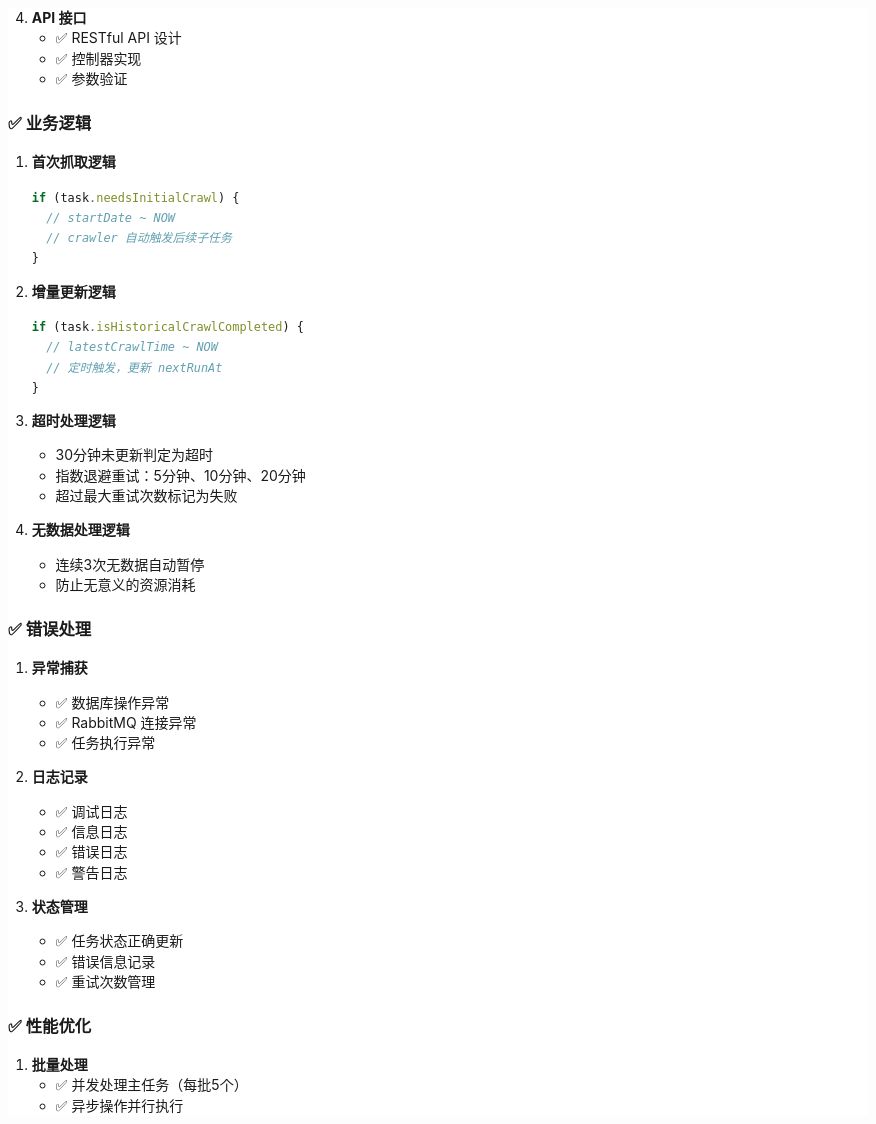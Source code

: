4. **API 接口**
   - ✅ RESTful API 设计
   - ✅ 控制器实现
   - ✅ 参数验证

### ✅ 业务逻辑

1. **首次抓取逻辑**
   ```typescript
   if (task.needsInitialCrawl) {
     // startDate ~ NOW
     // crawler 自动触发后续子任务
   }
   ```

2. **增量更新逻辑**
   ```typescript
   if (task.isHistoricalCrawlCompleted) {
     // latestCrawlTime ~ NOW
     // 定时触发，更新 nextRunAt
   }
   ```

3. **超时处理逻辑**
   - 30分钟未更新判定为超时
   - 指数退避重试：5分钟、10分钟、20分钟
   - 超过最大重试次数标记为失败

4. **无数据处理逻辑**
   - 连续3次无数据自动暂停
   - 防止无意义的资源消耗

### ✅ 错误处理

1. **异常捕获**
   - ✅ 数据库操作异常
   - ✅ RabbitMQ 连接异常
   - ✅ 任务执行异常

2. **日志记录**
   - ✅ 调试日志
   - ✅ 信息日志
   - ✅ 错误日志
   - ✅ 警告日志

3. **状态管理**
   - ✅ 任务状态正确更新
   - ✅ 错误信息记录
   - ✅ 重试次数管理

### ✅ 性能优化

1. **批量处理**
   - ✅ 并发处理主任务（每批5个）
   - ✅ 异步操作并行执行
